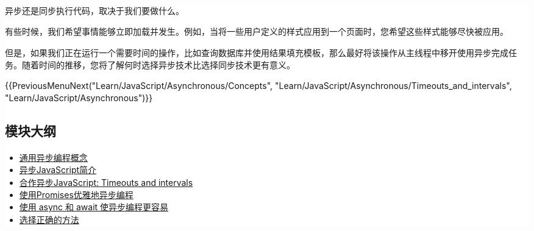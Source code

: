 <p>异步还是同步执行代码，取决于我们要做什么。</p>

<p>有些时候，我们希望事情能够立即加载并发生。例如，当将一些用户定义的样式应用到一个页面时，您希望这些样式能够尽快被应用。</p>

<p>但是，如果我们正在运行一个需要时间的操作，比如查询数据库并使用结果填充模板，那么最好将该操作从主线程中移开使用异步完成任务。随着时间的推移，您将了解何时选择异步技术比选择同步技术更有意义。</p>

<ul>
</ul>

<p>{{PreviousMenuNext("Learn/JavaScript/Asynchronous/Concepts", "Learn/JavaScript/Asynchronous/Timeouts_and_intervals", "Learn/JavaScript/Asynchronous")}}</p>

<h2 id="模块大纲">模块大纲</h2>

<ul>
 <li><a href="/en-US/docs/Learn/JavaScript/Asynchronous/Concepts">通用异步编程概念</a></li>
 <li><a href="/en-US/docs/Learn/JavaScript/Asynchronous/Introducing">异步JavaScript简介</a></li>
 <li><a href="/en-US/docs/Learn/JavaScript/Asynchronous/Timeouts_and_intervals">合作异步JavaScript: Timeouts and intervals</a></li>
 <li><a href="/en-US/docs/Learn/JavaScript/Asynchronous/Promises">使用Promises优雅地异步编程</a></li>
 <li><a href="/en-US/docs/Learn/JavaScript/Asynchronous/Async_await">使用 async 和 await 使异步编程更容易</a></li>
 <li><a href="/en-US/docs/Learn/JavaScript/Asynchronous/Choosing_the_right_approach">选择正确的方法</a></li>
</ul>
